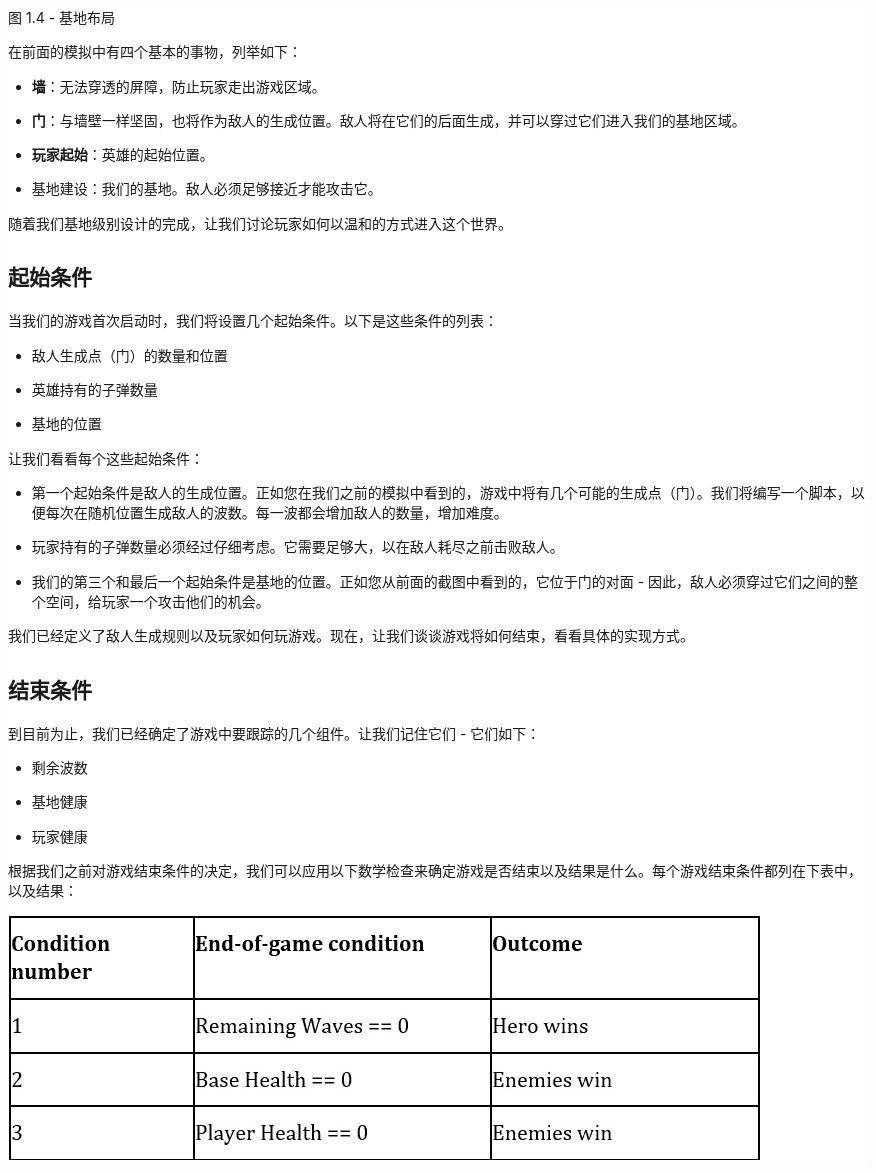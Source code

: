 图 1.4 - 基地布局

在前面的模拟中有四个基本的事物，列举如下：

+   **墙**：无法穿透的屏障，防止玩家走出游戏区域。

+   **门**：与墙壁一样坚固，也将作为敌人的生成位置。敌人将在它们的后面生成，并可以穿过它们进入我们的基地区域。

+   **玩家起始**：英雄的起始位置。

+   基地建设：我们的基地。敌人必须足够接近才能攻击它。

随着我们基地级别设计的完成，让我们讨论玩家如何以温和的方式进入这个世界。

## 起始条件

当我们的游戏首次启动时，我们将设置几个起始条件。以下是这些条件的列表：

+   敌人生成点（门）的数量和位置

+   英雄持有的子弹数量

+   基地的位置

让我们看看每个这些起始条件：

+   第一个起始条件是敌人的生成位置。正如您在我们之前的模拟中看到的，游戏中将有几个可能的生成点（门）。我们将编写一个脚本，以便每次在随机位置生成敌人的波数。每一波都会增加敌人的数量，增加难度。

+   玩家持有的子弹数量必须经过仔细考虑。它需要足够大，以在敌人耗尽之前击败敌人。

+   我们的第三个和最后一个起始条件是基地的位置。正如您从前面的截图中看到的，它位于门的对面 - 因此，敌人必须穿过它们之间的整个空间，给玩家一个攻击他们的机会。

我们已经定义了敌人生成规则以及玩家如何玩游戏。现在，让我们谈谈游戏将如何结束，看看具体的实现方式。

## 结束条件

到目前为止，我们已经确定了游戏中要跟踪的几个组件。让我们记住它们 - 它们如下：

+   剩余波数

+   基地健康

+   玩家健康

根据我们之前对游戏结束条件的决定，我们可以应用以下数学检查来确定游戏是否结束以及结果是什么。每个游戏结束条件都列在下表中，以及结果：

![图 1.5 - 游戏结束条件](img/Figure_1.5_B14199.jpg)
